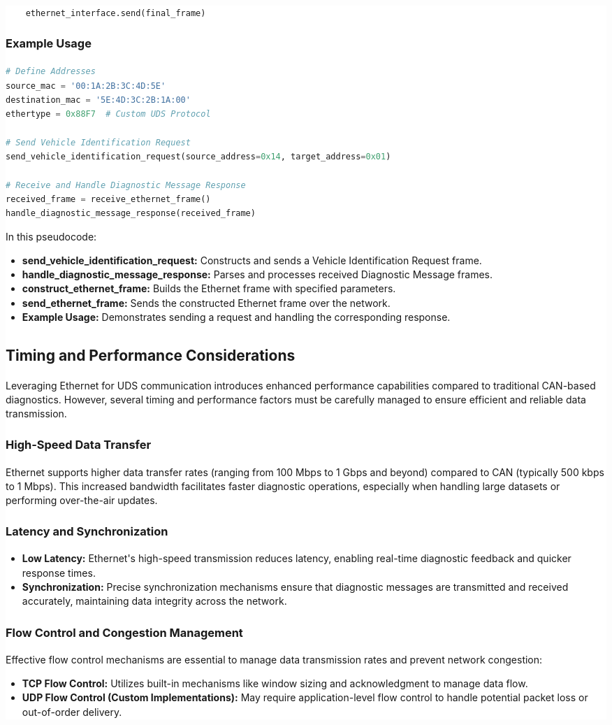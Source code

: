 ```python
    ethernet_interface.send(final_frame)
```

### Example Usage

```python
# Define Addresses
source_mac = '00:1A:2B:3C:4D:5E'
destination_mac = '5E:4D:3C:2B:1A:00'
ethertype = 0x88F7  # Custom UDS Protocol

# Send Vehicle Identification Request
send_vehicle_identification_request(source_address=0x14, target_address=0x01)

# Receive and Handle Diagnostic Message Response
received_frame = receive_ethernet_frame()
handle_diagnostic_message_response(received_frame)
```

In this pseudocode:
- **send_vehicle_identification_request:** Constructs and sends a Vehicle Identification Request frame.
- **handle_diagnostic_message_response:** Parses and processes received Diagnostic Message frames.
- **construct_ethernet_frame:** Builds the Ethernet frame with specified parameters.
- **send_ethernet_frame:** Sends the constructed Ethernet frame over the network.
- **Example Usage:** Demonstrates sending a request and handling the corresponding response.

## Timing and Performance Considerations

Leveraging Ethernet for UDS communication introduces enhanced performance capabilities compared to traditional CAN-based diagnostics. However, several timing and performance factors must be carefully managed to ensure efficient and reliable data transmission.

### High-Speed Data Transfer

Ethernet supports higher data transfer rates (ranging from 100 Mbps to 1 Gbps and beyond) compared to CAN (typically 500 kbps to 1 Mbps). This increased bandwidth facilitates faster diagnostic operations, especially when handling large datasets or performing over-the-air updates.

### Latency and Synchronization

- **Low Latency:** Ethernet's high-speed transmission reduces latency, enabling real-time diagnostic feedback and quicker response times.
- **Synchronization:** Precise synchronization mechanisms ensure that diagnostic messages are transmitted and received accurately, maintaining data integrity across the network.

### Flow Control and Congestion Management

Effective flow control mechanisms are essential to manage data transmission rates and prevent network congestion:

- **TCP Flow Control:** Utilizes built-in mechanisms like window sizing and acknowledgment to manage data flow.
- **UDP Flow Control (Custom Implementations):** May require application-level flow control to handle potential packet loss or out-of-order delivery.
